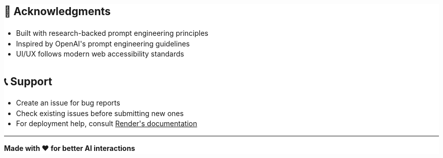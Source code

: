 ## 🙏 Acknowledgments

- Built with research-backed prompt engineering principles
- Inspired by OpenAI's prompt engineering guidelines
- UI/UX follows modern web accessibility standards

## 📞 Support

- Create an issue for bug reports
- Check existing issues before submitting new ones
- For deployment help, consult [Render's documentation](https://render.com/docs)

---

**Made with ❤️ for better AI interactions**